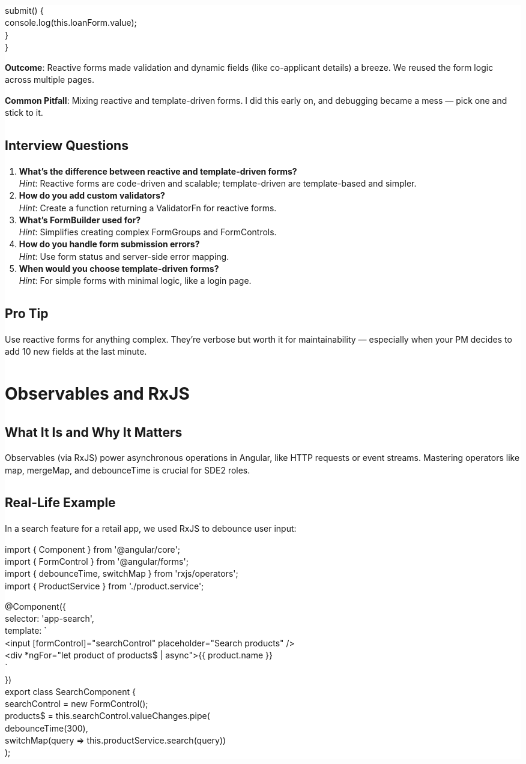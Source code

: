   submit() {  
    console.log(this.loanForm.value);  
  }  
}

**Outcome**: Reactive forms made validation and dynamic fields (like co-applicant details) a breeze. We reused the form logic across multiple pages.

**Common Pitfall**: Mixing reactive and template-driven forms. I did this early on, and debugging became a mess — pick one and stick to it.

## Interview Questions

1.  **What’s the difference between reactive and template-driven forms?**  
    _Hint_: Reactive forms are code-driven and scalable; template-driven are template-based and simpler.
2.  **How do you add custom validators?**  
    _Hint_: Create a function returning a ValidatorFn for reactive forms.
3.  **What’s FormBuilder used for?**  
    _Hint_: Simplifies creating complex FormGroups and FormControls.
4.  **How do you handle form submission errors?**  
    _Hint_: Use form status and server-side error mapping.
5.  **When would you choose template-driven forms?**  
    _Hint_: For simple forms with minimal logic, like a login page.

## Pro Tip

Use reactive forms for anything complex. They’re verbose but worth it for maintainability — especially when your PM decides to add 10 new fields at the last minute.

# Observables and RxJS

## What It Is and Why It Matters

Observables (via RxJS) power asynchronous operations in Angular, like HTTP requests or event streams. Mastering operators like map, mergeMap, and debounceTime is crucial for SDE2 roles.

## Real-Life Example

In a search feature for a retail app, we used RxJS to debounce user input:

import { Component } from '@angular/core';  
import { FormControl } from '@angular/forms';  
import { debounceTime, switchMap } from 'rxjs/operators';  
import { ProductService } from './product.service';  
  
@Component({  
  selector: 'app-search',  
  template: \`  
    <input \[formControl\]="searchControl" placeholder="Search products" />  
    <div \*ngFor="let product of products$ | async">{{ product.name }}</div>  
  \`  
})  
export class SearchComponent {  
  searchControl = new FormControl();  
  products$ = this.searchControl.valueChanges.pipe(  
    debounceTime(300),  
    switchMap(query => this.productService.search(query))  
  );  
  
